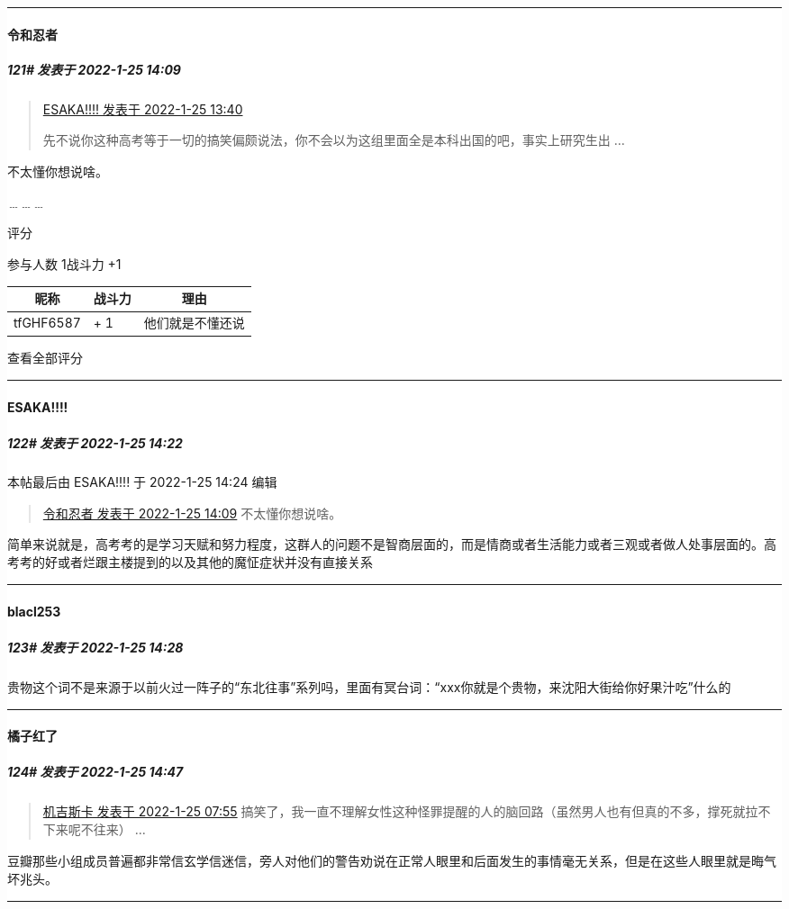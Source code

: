 

*****

####  令和忍者  
##### 121#       发表于 2022-1-25 14:09

<blockquote><a href="httphttps://bbs.saraba1st.com/2b/forum.php?mod=redirect&amp;goto=findpost&amp;pid=54423581&amp;ptid=2049117" target="_blank">ESAKA!!!! 发表于 2022-1-25 13:40</a>

先不说你这种高考等于一切的搞笑偏颇说法，你不会以为这组里面全是本科出国的吧，事实上研究生出 ...</blockquote>
不太懂你想说啥。

﹍﹍﹍

评分

 参与人数 1战斗力 +1

|昵称|战斗力|理由|
|----|---|---|
| tfGHF6587| + 1|他们就是不懂还说|

查看全部评分

*****

####  ESAKA!!!!  
##### 122#       发表于 2022-1-25 14:22

 本帖最后由 ESAKA!!!! 于 2022-1-25 14:24 编辑 
<blockquote><a href="httphttps://bbs.saraba1st.com/2b/forum.php?mod=redirect&amp;goto=findpost&amp;pid=54423852&amp;ptid=2049117" target="_blank">令和忍者 发表于 2022-1-25 14:09</a>
不太懂你想说啥。</blockquote>
简单来说就是，高考考的是学习天赋和努力程度，这群人的问题不是智商层面的，而是情商或者生活能力或者三观或者做人处事层面的。高考考的好或者烂跟主楼提到的以及其他的魔怔症状并没有直接关系



*****

####  blacl253  
##### 123#       发表于 2022-1-25 14:28

贵物这个词不是来源于以前火过一阵子的“东北往事”系列吗，里面有冥台词：“xxx你就是个贵物，来沈阳大街给你好果汁吃”什么的



*****

####  橘子红了  
##### 124#       发表于 2022-1-25 14:47

<blockquote><a href="httphttps://bbs.saraba1st.com/2b/forum.php?mod=redirect&amp;goto=findpost&amp;pid=54420045&amp;ptid=2049117" target="_blank">机吉斯卡 发表于 2022-1-25 07:55</a>
搞笑了，我一直不理解女性这种怪罪提醒的人的脑回路（虽然男人也有但真的不多，撑死就拉不下来呢不往来） ...</blockquote>
豆瓣那些小组成员普遍都非常信玄学信迷信，旁人对他们的警告劝说在正常人眼里和后面发生的事情毫无关系，但是在这些人眼里就是晦气坏兆头。

*****
